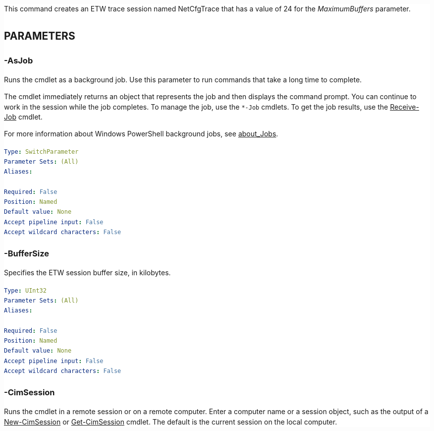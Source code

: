 This command creates an ETW trace session named NetCfgTrace that has a value of 24 for the *MaximumBuffers* parameter.

## PARAMETERS

### -AsJob
Runs the cmdlet as a background job. Use this parameter to run commands that take a long time to complete. 

The cmdlet immediately returns an object that represents the job and then displays the command prompt. 
You can continue to work in the session while the job completes. 
To manage the job, use the `*-Job` cmdlets. 
To get the job results, use the [Receive-Job](http://go.microsoft.com/fwlink/?LinkID=113372) cmdlet. 

For more information about Windows PowerShell background jobs, see [about_Jobs](http://go.microsoft.com/fwlink/?LinkID=113251).

```yaml
Type: SwitchParameter
Parameter Sets: (All)
Aliases: 

Required: False
Position: Named
Default value: None
Accept pipeline input: False
Accept wildcard characters: False
```

### -BufferSize
Specifies the ETW session buffer size, in kilobytes.

```yaml
Type: UInt32
Parameter Sets: (All)
Aliases: 

Required: False
Position: Named
Default value: None
Accept pipeline input: False
Accept wildcard characters: False
```

### -CimSession
Runs the cmdlet in a remote session or on a remote computer.
Enter a computer name or a session object, such as the output of a [New-CimSession](http://go.microsoft.com/fwlink/p/?LinkId=227967) or [Get-CimSession](http://go.microsoft.com/fwlink/p/?LinkId=227966) cmdlet.
The default is the current session on the local computer.

